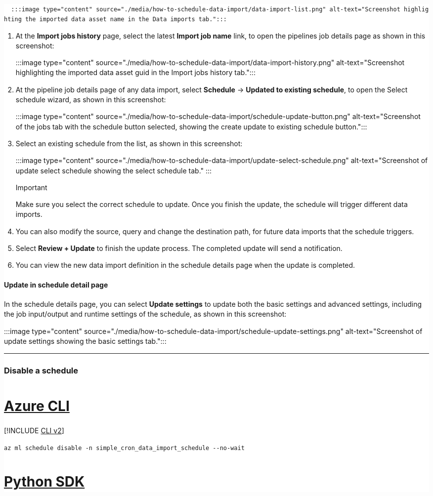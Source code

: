       :::image type="content" source="./media/how-to-schedule-data-import/data-import-list.png" alt-text="Screenshot highlighting the imported data asset name in the Data imports tab.":::

   1. At the **Import jobs history** page, select the latest **Import job name** link, to open the pipelines job details page as shown in this screenshot:

      :::image type="content" source="./media/how-to-schedule-data-import/data-import-history.png" alt-text="Screenshot highlighting the imported data asset guid in the Import jobs history tab.":::

   1. At the pipeline job details page of any data import, select **Schedule** -> **Updated to existing schedule**, to open the Select schedule wizard, as shown in this screenshot:

      :::image type="content" source="./media/how-to-schedule-data-import/schedule-update-button.png" alt-text="Screenshot of the jobs tab with the schedule button selected, showing the create update to existing schedule button.":::

   1. Select an existing schedule from the list, as shown in this screenshot:

      :::image type="content" source="./media/how-to-schedule-data-import/update-select-schedule.png" alt-text="Screenshot of update select schedule showing the select schedule tab." :::

      > [!IMPORTANT]
      > Make sure you select the correct schedule to update. Once you finish the update, the schedule will trigger different data imports.

   1. You can also modify the source, query and change the destination path, for future data imports that the schedule triggers.

   1. Select **Review + Update** to finish the update process. The completed update will send a notification.

   1. You can view the new data import definition in the schedule details page when the update is completed.

#### Update in schedule detail page

In the schedule details page, you can select **Update settings** to update both the basic settings and advanced settings, including the job input/output and runtime settings of the schedule, as shown in this screenshot:

:::image type="content" source="./media/how-to-schedule-data-import/schedule-update-settings.png" alt-text="Screenshot of update settings showing the basic settings tab.":::

---

### Disable a schedule

# [Azure CLI](#tab/cli)

[!INCLUDE [CLI v2](includes/machine-learning-cli-v2.md)]

```cli
az ml schedule disable -n simple_cron_data_import_schedule --no-wait
```

# [Python SDK](#tab/python)
